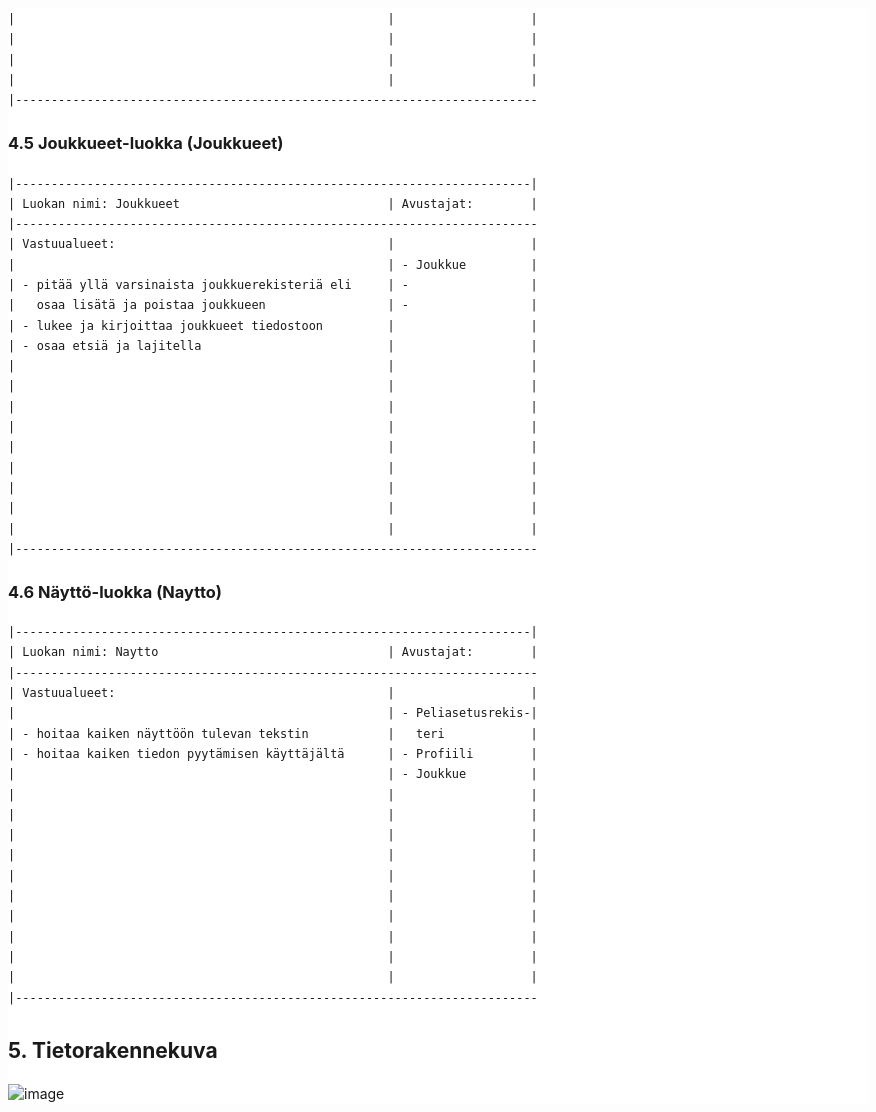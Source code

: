 ```
|                                                    |                   |
|                                                    |                   |
|                                                    |                   |
|                                                    |                   |
|-------------------------------------------------------------------------
```

### 4.5 Joukkueet-luokka (Joukkueet)

```
|------------------------------------------------------------------------|
| Luokan nimi: Joukkueet                             | Avustajat:        |
|-------------------------------------------------------------------------
| Vastuualueet:                                      |                   |
|                                                    | - Joukkue         |
| - pitää yllä varsinaista joukkuerekisteriä eli     | -                 |
|   osaa lisätä ja poistaa joukkueen                 | -                 |
| - lukee ja kirjoittaa joukkueet tiedostoon         |                   |
| - osaa etsiä ja lajitella                          |                   |
|                                                    |                   |
|                                                    |                   |
|                                                    |                   |
|                                                    |                   |
|                                                    |                   |
|                                                    |                   |
|                                                    |                   |
|                                                    |                   |
|                                                    |                   |
|-------------------------------------------------------------------------
```

### 4.6 Näyttö-luokka (Naytto)

```
|------------------------------------------------------------------------|
| Luokan nimi: Naytto                                | Avustajat:        |
|-------------------------------------------------------------------------
| Vastuualueet:                                      |                   |
|                                                    | - Peliasetusrekis-|
| - hoitaa kaiken näyttöön tulevan tekstin           |   teri            |
| - hoitaa kaiken tiedon pyytämisen käyttäjältä      | - Profiili        |
|                                                    | - Joukkue         |
|                                                    |                   |
|                                                    |                   |
|                                                    |                   |
|                                                    |                   |
|                                                    |                   |
|                                                    |                   |
|                                                    |                   |
|                                                    |                   |
|                                                    |                   |
|                                                    |                   |
|-------------------------------------------------------------------------
```

## 5. Tietorakennekuva

<img width="779" height="786" alt="image" src="https://github.com/user-attachments/assets/9e35672a-00fa-4ae8-ba28-4b80f1a4e184" />
